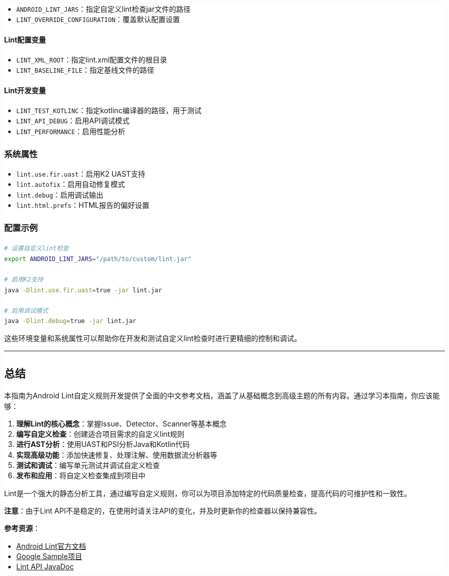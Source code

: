 - `ANDROID_LINT_JARS`：指定自定义lint检查jar文件的路径
- `LINT_OVERRIDE_CONFIGURATION`：覆盖默认配置设置

#### Lint配置变量

- `LINT_XML_ROOT`：指定lint.xml配置文件的根目录
- `LINT_BASELINE_FILE`：指定基线文件的路径

#### Lint开发变量

- `LINT_TEST_KOTLINC`：指定kotlinc编译器的路径，用于测试
- `LINT_API_DEBUG`：启用API调试模式
- `LINT_PERFORMANCE`：启用性能分析

### 系统属性

- `lint.use.fir.uast`：启用K2 UAST支持
- `lint.autofix`：启用自动修复模式
- `lint.debug`：启用调试输出
- `lint.html.prefs`：HTML报告的偏好设置

### 配置示例

```bash
# 设置自定义lint检查
export ANDROID_LINT_JARS="/path/to/custom/lint.jar"

# 启用K2支持
java -Dlint.use.fir.uast=true -jar lint.jar

# 启用调试模式
java -Dlint.debug=true -jar lint.jar
```

这些环境变量和系统属性可以帮助你在开发和测试自定义lint检查时进行更精细的控制和调试。

---

## 总结

本指南为Android Lint自定义规则开发提供了全面的中文参考文档，涵盖了从基础概念到高级主题的所有内容。通过学习本指南，你应该能够：

1. **理解Lint的核心概念**：掌握Issue、Detector、Scanner等基本概念
2. **编写自定义检查**：创建适合项目需求的自定义lint规则
3. **进行AST分析**：使用UAST和PSI分析Java和Kotlin代码
4. **实现高级功能**：添加快速修复、处理注解、使用数据流分析器等
5. **测试和调试**：编写单元测试并调试自定义检查
6. **发布和应用**：将自定义检查集成到项目中

Lint是一个强大的静态分析工具，通过编写自定义规则，你可以为项目添加特定的代码质量检查，提高代码的可维护性和一致性。

**注意**：由于Lint API不是稳定的，在使用时请关注API的变化，并及时更新你的检查器以保持兼容性。

**参考资源**：
- [Android Lint官方文档](https://developer.android.com/studio/write/lint)
- [Google Sample项目](https://github.com/googlesamples/android-custom-lint-rules)
- [Lint API JavaDoc](https://www.javadoc.io/doc/com.android.tools.lint/lint-api)


